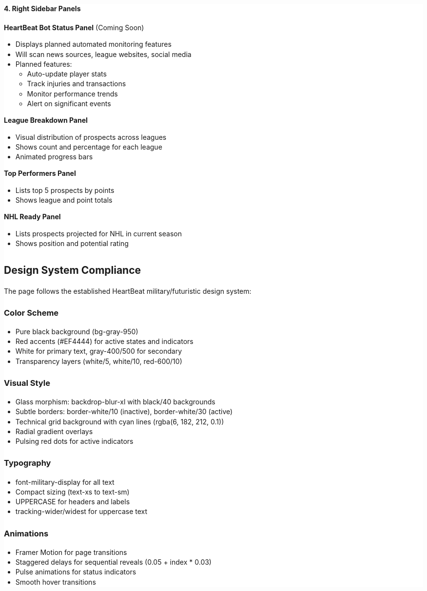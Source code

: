 #### 4. Right Sidebar Panels

**HeartBeat Bot Status Panel** (Coming Soon)
- Displays planned automated monitoring features
- Will scan news sources, league websites, social media
- Planned features:
  - Auto-update player stats
  - Track injuries and transactions
  - Monitor performance trends
  - Alert on significant events

**League Breakdown Panel**
- Visual distribution of prospects across leagues
- Shows count and percentage for each league
- Animated progress bars

**Top Performers Panel**
- Lists top 5 prospects by points
- Shows league and point totals

**NHL Ready Panel**
- Lists prospects projected for NHL in current season
- Shows position and potential rating

## Design System Compliance

The page follows the established HeartBeat military/futuristic design system:

### Color Scheme
- Pure black background (bg-gray-950)
- Red accents (#EF4444) for active states and indicators
- White for primary text, gray-400/500 for secondary
- Transparency layers (white/5, white/10, red-600/10)

### Visual Style
- Glass morphism: backdrop-blur-xl with black/40 backgrounds
- Subtle borders: border-white/10 (inactive), border-white/30 (active)
- Technical grid background with cyan lines (rgba(6, 182, 212, 0.1))
- Radial gradient overlays
- Pulsing red dots for active indicators

### Typography
- font-military-display for all text
- Compact sizing (text-xs to text-sm)
- UPPERCASE for headers and labels
- tracking-wider/widest for uppercase text

### Animations
- Framer Motion for page transitions
- Staggered delays for sequential reveals (0.05 + index * 0.03)
- Pulse animations for status indicators
- Smooth hover transitions
